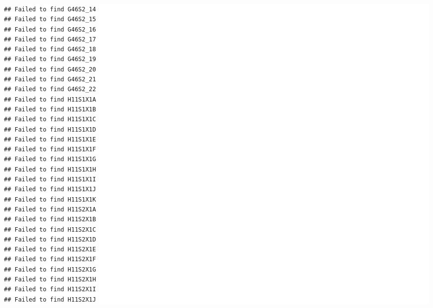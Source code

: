     ## Failed to find G46S2_14
    ## Failed to find G46S2_15
    ## Failed to find G46S2_16
    ## Failed to find G46S2_17
    ## Failed to find G46S2_18
    ## Failed to find G46S2_19
    ## Failed to find G46S2_20
    ## Failed to find G46S2_21
    ## Failed to find G46S2_22
    ## Failed to find H11S1X1A
    ## Failed to find H11S1X1B
    ## Failed to find H11S1X1C
    ## Failed to find H11S1X1D
    ## Failed to find H11S1X1E
    ## Failed to find H11S1X1F
    ## Failed to find H11S1X1G
    ## Failed to find H11S1X1H
    ## Failed to find H11S1X1I
    ## Failed to find H11S1X1J
    ## Failed to find H11S1X1K
    ## Failed to find H11S2X1A
    ## Failed to find H11S2X1B
    ## Failed to find H11S2X1C
    ## Failed to find H11S2X1D
    ## Failed to find H11S2X1E
    ## Failed to find H11S2X1F
    ## Failed to find H11S2X1G
    ## Failed to find H11S2X1H
    ## Failed to find H11S2X1I
    ## Failed to find H11S2X1J